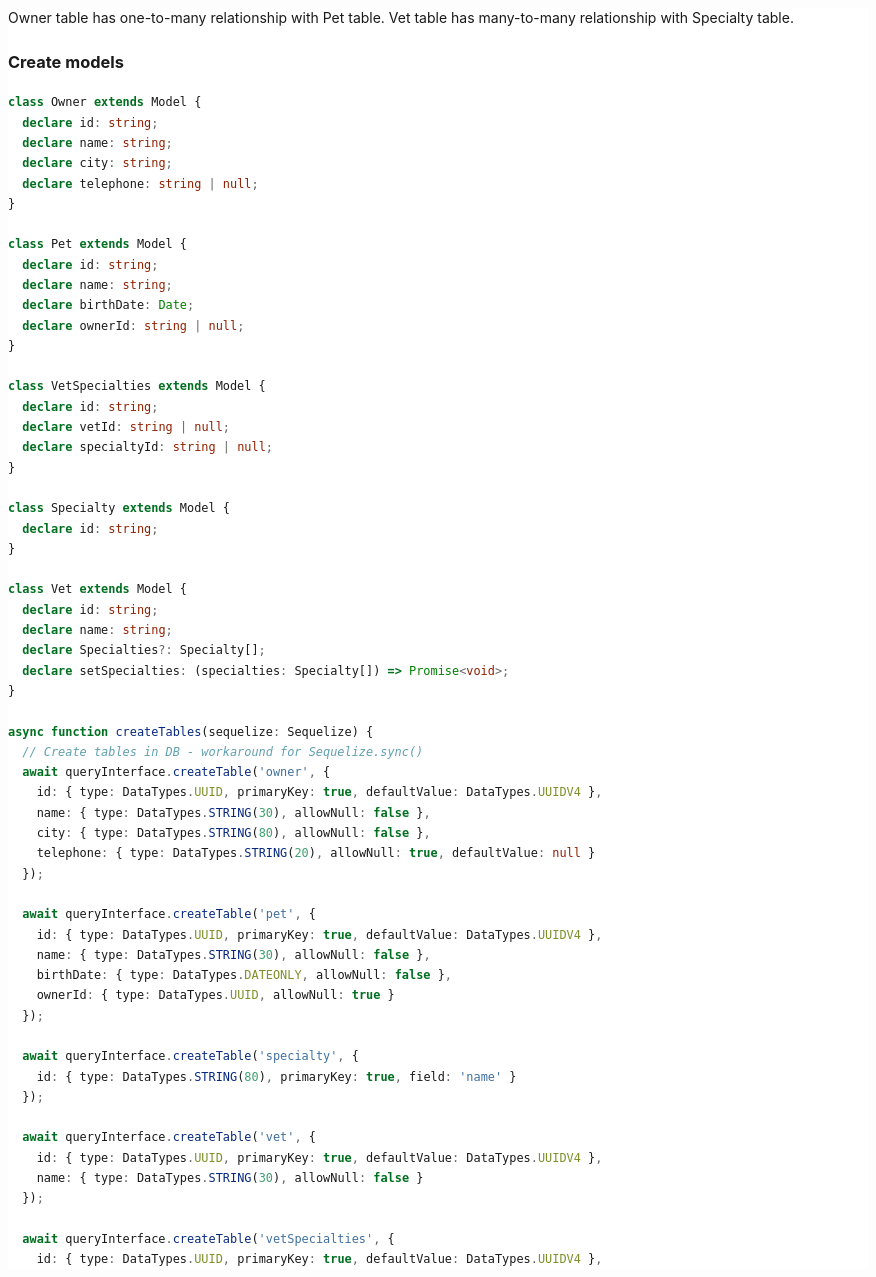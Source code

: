 Owner table has one-to-many relationship with Pet table.
Vet table has many-to-many relationship with Specialty table.

### Create models
```ts
class Owner extends Model {
  declare id: string;
  declare name: string;
  declare city: string;
  declare telephone: string | null;
}

class Pet extends Model {
  declare id: string;
  declare name: string;
  declare birthDate: Date;
  declare ownerId: string | null;
}

class VetSpecialties extends Model {
  declare id: string;
  declare vetId: string | null;
  declare specialtyId: string | null;
}

class Specialty extends Model {
  declare id: string;
}

class Vet extends Model {
  declare id: string;
  declare name: string;
  declare Specialties?: Specialty[];
  declare setSpecialties: (specialties: Specialty[]) => Promise<void>;
}

async function createTables(sequelize: Sequelize) {
  // Create tables in DB - workaround for Sequelize.sync()
  await queryInterface.createTable('owner', {
    id: { type: DataTypes.UUID, primaryKey: true, defaultValue: DataTypes.UUIDV4 },
    name: { type: DataTypes.STRING(30), allowNull: false },
    city: { type: DataTypes.STRING(80), allowNull: false },
    telephone: { type: DataTypes.STRING(20), allowNull: true, defaultValue: null }
  });

  await queryInterface.createTable('pet', {
    id: { type: DataTypes.UUID, primaryKey: true, defaultValue: DataTypes.UUIDV4 },
    name: { type: DataTypes.STRING(30), allowNull: false },
    birthDate: { type: DataTypes.DATEONLY, allowNull: false },
    ownerId: { type: DataTypes.UUID, allowNull: true }
  });

  await queryInterface.createTable('specialty', {
    id: { type: DataTypes.STRING(80), primaryKey: true, field: 'name' }
  });

  await queryInterface.createTable('vet', {
    id: { type: DataTypes.UUID, primaryKey: true, defaultValue: DataTypes.UUIDV4 },
    name: { type: DataTypes.STRING(30), allowNull: false }
  });

  await queryInterface.createTable('vetSpecialties', {
    id: { type: DataTypes.UUID, primaryKey: true, defaultValue: DataTypes.UUIDV4 },
```